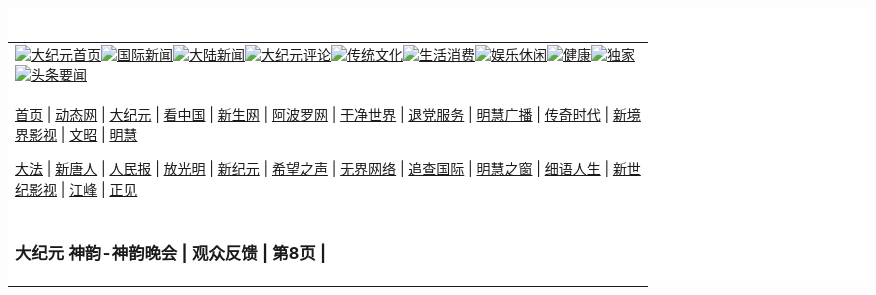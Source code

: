 <a name="1" id="1" target="_blank">&nbsp;</a> <span id="1">&nbsp;</span><table align=center border="0"><tr><td colspan="2" VALIGN=TOP><a href="https://github.com/1992513/djy/blob/master/gb/nf1351518.md#1"><img src="https://raw.githubusercontent.com/1992513/www/master/t/djy/1.jpg" title="大纪元首页" alt="大纪元首页"></a><a href="https://github.com/1992513/djy/blob/master/gb/n24hr.md#1"><img src="https://raw.githubusercontent.com/1992513/www/master/t/djy/3.jpg" title="国际新闻" alt="国际新闻"></a><a href="https://github.com/1992513/djy/blob/master/gb/nsc413.md#1"><img src="https://raw.githubusercontent.com/1992513/www/master/t/djy/4.jpg" title="大陆新闻" alt="大陆新闻"></a><a href="https://github.com/1992513/djy/blob/master/gb/news392.md#1"><img src="https://raw.githubusercontent.com/1992513/www/master/t/djy/5.jpg" title="大纪元评论" alt="大纪元评论"></a><a href="https://github.com/1992513/djy/blob/master/gb/news2007.md#1"><img src="https://raw.githubusercontent.com/1992513/www/master/t/djy/6.jpg" title="传统文化" alt="传统文化"></a><a href="https://github.com/1992513/djy/blob/master/gb/news2008.md#1"><img src="https://raw.githubusercontent.com/1992513/www/master/t/djy/7.jpg" title="生活消费" alt="生活消费"></a><a href="https://github.com/1992513/djy/blob/master/gb/ncyule.md#1"><img src="https://raw.githubusercontent.com/1992513/www/master/t/djy/8.jpg" title="娱乐休闲" alt="娱乐休闲"></a><a href="https://github.com/1992513/djy/blob/master/gb/nsc1002.md#1"><img src="https://raw.githubusercontent.com/1992513/www/master/t/djy/9.jpg" title="健康" alt="健康"></a><a href="https://github.com/1992513/djy/blob/master/gb/nf6092.md#1"><img src="https://raw.githubusercontent.com/1992513/www/master/t/djy/10a.jpg" title="独家" alt="独家"></a><a href="https://github.com/1992513/djy/blob/master/gb/nf4514.md#1"><img src="https://raw.githubusercontent.com/1992513/www/master/t/djy/12a.jpg" title="头条要闻" alt="头条要闻"></a></td></tr><tr><td colspan="2" VALIGN=TOP><p><a href="https://github.com/1992513/www/blob/master/README.md?wlhkhntb#1" target="_blank">首页</a> | <a href="https://d2tkl2xkgbxyfv.cloudfront.net/1?gprwlst" target="_blank">动态网</a> | <a href="https://db8nk66phkh66.cloudfront.net/2?enlsl" target="_blank">大纪元</a> | <a href="https://d2184d78prq5kd.cloudfront.net/4?nlnltfi" target="_blank">看中国</a> | <a href="https://dtjix0ckmebpi.cloudfront.net/pHh5q?qtwctplw" target="_blank">新生网</a> | <a href="https://d3b82atanl11dg.cloudfront.net/tktpt?ocaynxu" target="_blank">阿波罗网</a> | <a href="https://d3qwx9e7uaergm.cloudfront.net/Mjpvu?iqibhzlzz" target="_blank">干净世界</a> | <a href="https://d2p23c289x62lr.cloudfront.net/10?ukaukyyg" target="_blank">退党服务</a> | <a href="https://d1nm4aa0eu3bxh.cloudfront.net/Rffqf?apqvpn" target="_blank">明慧广播</a> | <a href="https://d2sn4gemyo21al.cloudfront.net/nw9Vn?jbdtmfkxm" target="_blank">传奇时代</a> | <a href="https://d2rhftayg1puwj.cloudfront.net/AF9AG?xadpsqdbk" target="_blank">新境界影视</a> | <a href="https://dsqxb3b7muii1.cloudfront.net/zqMQA?kuigsbnx" target="_blank">文昭</a> | <a href="https://d1cayv19uhqaei.cloudfront.net/7?jeiejtgr" target="_blank">明慧</a></p><p><a href="https://d2rhftayg1puwj.cloudfront.net/9?mipyqz" target="_blank">大法</a> | <a href="https://dgk92ykceobaf.cloudfront.net/3?zpmqxsloz" target="_blank">新唐人</a> | <a href="https://d1ogsjff5jad5d.cloudfront.net/obAhT?mkdrxlqci" target="_blank">人民报</a> | <a href="https://d2184d78prq5kd.cloudfront.net/xXNHu?gswutyhn" target="_blank">放光明</a> | <a href="https://dkx26vh7i5y84.cloudfront.net/5?ldrygv" target="_blank">新纪元</a> | <a href="https://d1ogsjff5jad5d.cloudfront.net/6?xybdz" target="_blank">希望之声</a> | <a href="https://d2agd1dsojkgmu.cloudfront.net/11?okygztnmn" target="_blank">无界网络</a> | <a href="https://d239x61949z6p.cloudfront.net/Pueji?wxjjimfb" target="_blank">追查国际</a> | <a href="https://dmepc9x6zy689.cloudfront.net/16?glnibroy" target="_blank">明慧之窗</a> | <a href="https://dervszfjn9udk.cloudfront.net/LdvzZ?sqytew" target="_blank">细语人生</a> | <a href="https://d3t1om6knkjnq4.cloudfront.net/fBn3r?kheejak" target="_blank">新世纪影视</a> | <a href="https://d2torrlf4djx10.cloudfront.net/PUWMb?stkdvl" target="_blank">江峰</a> | <a href="https://d377tzsbzf1wvt.cloudfront.net/8?wxtbd" target="_blank">正见</a></p></td></tr><tr><td width="626"><h3><p><strong>大纪元  神韵-神韵晚会 | 观众反馈 | 第8页 |